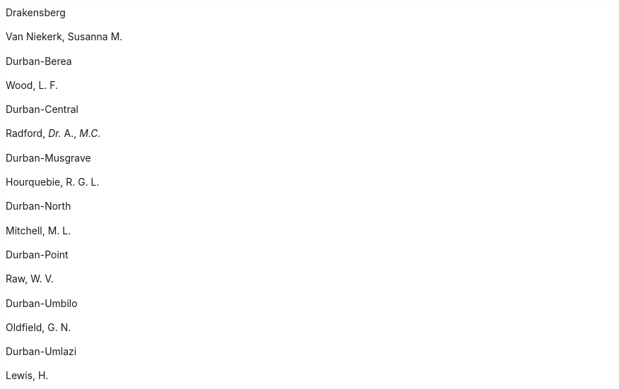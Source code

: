 <tr>

<td><p>Drakensberg</p></td>

<td><p>Van Niekerk, Susanna M.</p></td>

</tr>

<tr>

<td><p>Durban-Berea</p></td>

<td><p>Wood, L. F.</p></td>

</tr>

<tr>

<td><p>Durban-Central</p></td>

<td><p>Radford, <i>Dr.</i> A., <i>M.C.</i></p></td>

</tr>

<tr>

<td><p>Durban-Musgrave</p></td>

<td><p>Hourquebie, R. G. L.</p></td>

</tr>

<tr>

<td><p>Durban-North</p></td>

<td><p>Mitchell, M. L.</p></td>

</tr>

<tr>

<td><p>Durban-Point</p></td>

<td><p>Raw, W. V.</p></td>

</tr>

<tr>

<td><p>Durban-Umbilo</p></td>

<td><p>Oldfield, G. N.</p></td>

</tr>

<tr>

<td><p>Durban-Umlazi</p></td>

<td><p>Lewis, H.</p></td>

</tr>

<tr>

